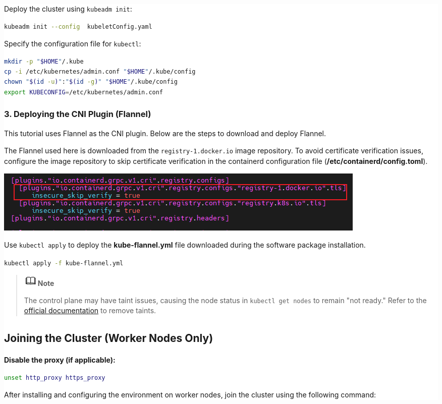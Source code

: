 Deploy the cluster using `kubeadm init`:

```sh
kubeadm init --config  kubeletConfig.yaml
```

Specify the configuration file for `kubectl`:

```sh
mkdir -p "$HOME"/.kube
cp -i /etc/kubernetes/admin.conf "$HOME"/.kube/config
chown "$(id -u)":"$(id -g)" "$HOME"/.kube/config
export KUBECONFIG=/etc/kubernetes/admin.conf
```

### 3. Deploying the CNI Plugin (Flannel)

This tutorial uses Flannel as the CNI plugin. Below are the steps to download and deploy Flannel.

The Flannel used here is downloaded from the `registry-1.docker.io` image repository. To avoid certificate verification issues, configure the image repository to skip certificate verification in the containerd configuration file (**/etc/containerd/config.toml**).

![](./figures/flannelConfig.png)

Use `kubectl apply` to deploy the **kube-flannel.yml** file downloaded during the software package installation.

```sh
kubectl apply -f kube-flannel.yml
```

> ![Note](./public_sys-resources/icon-note.gif)**Note**
>
> The control plane may have taint issues, causing the node status in `kubectl get nodes` to remain "not ready." Refer to the [official documentation](https://kubernetes.io/docs/concepts/scheduling-eviction/taint-and-toleration/) to remove taints.

## Joining the Cluster (Worker Nodes Only)

**Disable the proxy (if applicable):**

```sh
unset http_proxy https_proxy
```

After installing and configuring the environment on worker nodes, join the cluster using the following command:
